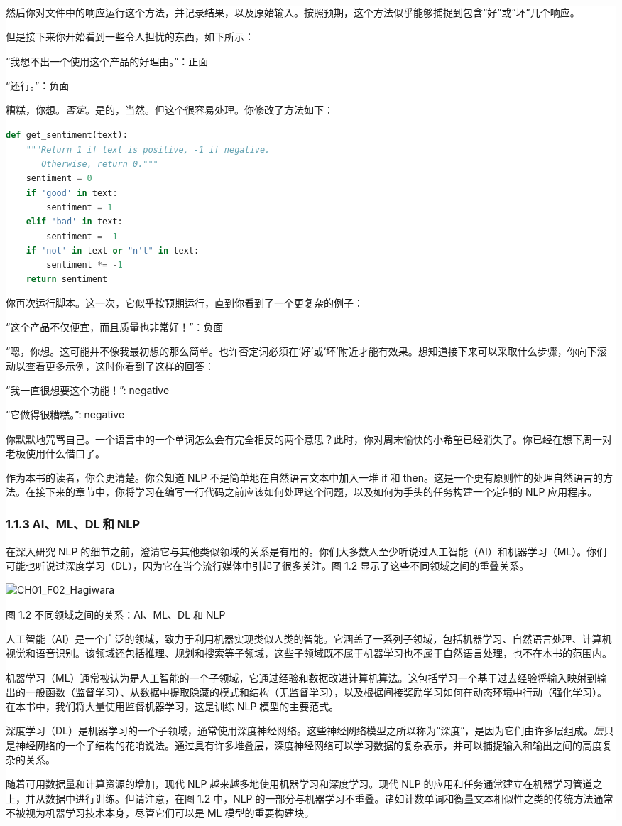 然后你对文件中的响应运行这个方法，并记录结果，以及原始输入。按照预期，这个方法似乎能够捕捉到包含“好”或“坏”几个响应。

但是接下来你开始看到一些令人担忧的东西，如下所示：

“我想不出一个使用这个产品的好理由。”：正面

“还行。”：负面

糟糕，你想。*否定*。是的，当然。但这个很容易处理。你修改了方法如下：

```py
def get_sentiment(text):
    """Return 1 if text is positive, -1 if negative.
       Otherwise, return 0."""
    sentiment = 0
    if 'good' in text:
        sentiment = 1
    elif 'bad' in text:
        sentiment = -1
    if 'not' in text or "n't" in text:
        sentiment *= -1
    return sentiment
```

你再次运行脚本。这一次，它似乎按预期运行，直到你看到了一个更复杂的例子：

“这个产品不仅便宜，而且质量也非常好！”：负面

“嗯，你想。这可能并不像我最初想的那么简单。也许否定词必须在‘好’或‘坏’附近才能有效果。想知道接下来可以采取什么步骤，你向下滚动以查看更多示例，这时你看到了这样的回答：

“我一直很想要这个功能！”: negative

“它做得很糟糕。”: negative

你默默地咒骂自己。一个语言中的一个单词怎么会有完全相反的两个意思？此时，你对周末愉快的小希望已经消失了。你已经在想下周一对老板使用什么借口了。

作为本书的读者，你会更清楚。你会知道 NLP 不是简单地在自然语言文本中加入一堆 if 和 then。这是一个更有原则性的处理自然语言的方法。在接下来的章节中，你将学习在编写一行代码之前应该如何处理这个问题，以及如何为手头的任务构建一个定制的 NLP 应用程序。

### 1.1.3 AI、ML、DL 和 NLP

在深入研究 NLP 的细节之前，澄清它与其他类似领域的关系是有用的。你们大多数人至少听说过人工智能（AI）和机器学习（ML）。你们可能也听说过深度学习（DL），因为它在当今流行媒体中引起了很多关注。图 1.2 显示了这些不同领域之间的重叠关系。

![CH01_F02_Hagiwara](img/CH01_F02_Hagiwara.png)

图 1.2 不同领域之间的关系：AI、ML、DL 和 NLP

人工智能（AI）是一个广泛的领域，致力于利用机器实现类似人类的智能。它涵盖了一系列子领域，包括机器学习、自然语言处理、计算机视觉和语音识别。该领域还包括推理、规划和搜索等子领域，这些子领域既不属于机器学习也不属于自然语言处理，也不在本书的范围内。

机器学习（ML）通常被认为是人工智能的一个子领域，它通过经验和数据改进计算机算法。这包括学习一个基于过去经验将输入映射到输出的一般函数（监督学习）、从数据中提取隐藏的模式和结构（无监督学习），以及根据间接奖励学习如何在动态环境中行动（强化学习）。在本书中，我们将大量使用监督机器学习，这是训练 NLP 模型的主要范式。

深度学习（DL）是机器学习的一个子领域，通常使用深度神经网络。这些神经网络模型之所以称为“深度”，是因为它们由许多层组成。*层*只是神经网络的一个子结构的花哨说法。通过具有许多堆叠层，深度神经网络可以学习数据的复杂表示，并可以捕捉输入和输出之间的高度复杂的关系。

随着可用数据量和计算资源的增加，现代 NLP 越来越多地使用机器学习和深度学习。现代 NLP 的应用和任务通常建立在机器学习管道之上，并从数据中进行训练。但请注意，在图 1.2 中，NLP 的一部分与机器学习不重叠。诸如计数单词和衡量文本相似性之类的传统方法通常不被视为机器学习技术本身，尽管它们可以是 ML 模型的重要构建块。
